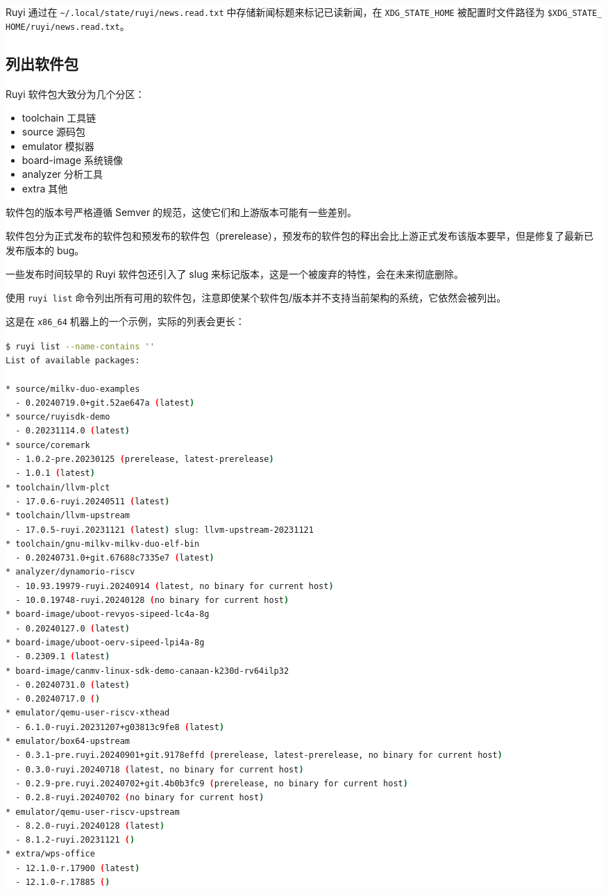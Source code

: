 Ruyi 通过在 ``~/.local/state/ruyi/news.read.txt`` 中存储新闻标题来标记已读新闻，在 ``XDG_STATE_HOME`` 被配置时文件路径为 ``$XDG_STATE_HOME/ruyi/news.read.txt``。

## 列出软件包

Ruyi 软件包大致分为几个分区：

- toolchain 工具链
- source 源码包
- emulator 模拟器
- board-image 系统镜像
- analyzer 分析工具
- extra 其他

软件包的版本号严格遵循 Semver 的规范，这使它们和上游版本可能有一些差别。

软件包分为正式发布的软件包和预发布的软件包（prerelease），预发布的软件包的释出会比上游正式发布该版本要早，但是修复了最新已发布版本的 bug。

一些发布时间较早的 Ruyi 软件包还引入了 slug 来标记版本，这是一个被废弃的特性，会在未来彻底删除。

使用 ``ruyi list`` 命令列出所有可用的软件包，注意即使某个软件包/版本并不支持当前架构的系统，它依然会被列出。

这是在 ``x86_64`` 机器上的一个示例，实际的列表会更长：

```bash
$ ruyi list --name-contains ''
List of available packages:

* source/milkv-duo-examples
  - 0.20240719.0+git.52ae647a (latest)
* source/ruyisdk-demo
  - 0.20231114.0 (latest)
* source/coremark
  - 1.0.2-pre.20230125 (prerelease, latest-prerelease)
  - 1.0.1 (latest)
* toolchain/llvm-plct
  - 17.0.6-ruyi.20240511 (latest)
* toolchain/llvm-upstream
  - 17.0.5-ruyi.20231121 (latest) slug: llvm-upstream-20231121
* toolchain/gnu-milkv-milkv-duo-elf-bin
  - 0.20240731.0+git.67688c7335e7 (latest)
* analyzer/dynamorio-riscv
  - 10.93.19979-ruyi.20240914 (latest, no binary for current host)
  - 10.0.19748-ruyi.20240128 (no binary for current host)
* board-image/uboot-revyos-sipeed-lc4a-8g
  - 0.20240127.0 (latest)
* board-image/uboot-oerv-sipeed-lpi4a-8g
  - 0.2309.1 (latest)
* board-image/canmv-linux-sdk-demo-canaan-k230d-rv64ilp32
  - 0.20240731.0 (latest)
  - 0.20240717.0 ()
* emulator/qemu-user-riscv-xthead
  - 6.1.0-ruyi.20231207+g03813c9fe8 (latest)
* emulator/box64-upstream
  - 0.3.1-pre.ruyi.20240901+git.9178effd (prerelease, latest-prerelease, no binary for current host)
  - 0.3.0-ruyi.20240718 (latest, no binary for current host)
  - 0.2.9-pre.ruyi.20240702+git.4b0b3fc9 (prerelease, no binary for current host)
  - 0.2.8-ruyi.20240702 (no binary for current host)
* emulator/qemu-user-riscv-upstream
  - 8.2.0-ruyi.20240128 (latest)
  - 8.1.2-ruyi.20231121 ()
* extra/wps-office
  - 12.1.0-r.17900 (latest)
  - 12.1.0-r.17885 ()
```
